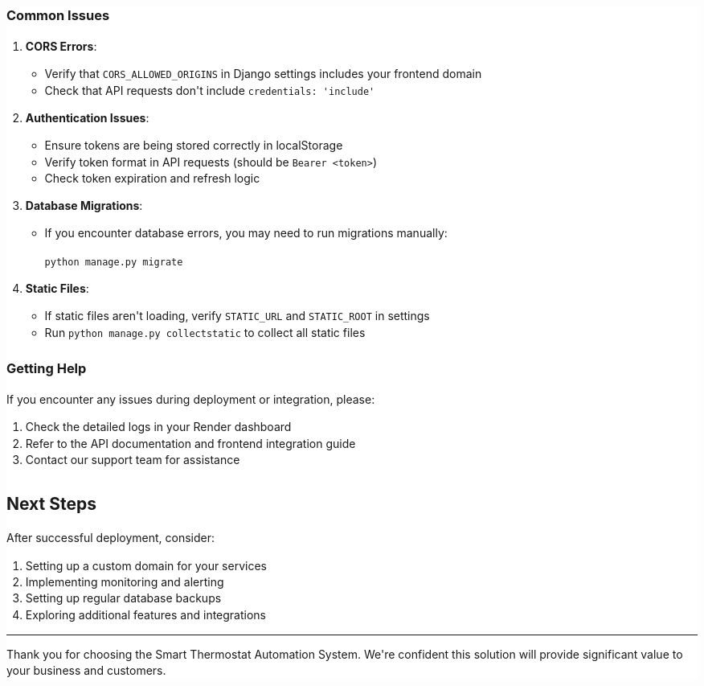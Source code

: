 ### Common Issues

1. **CORS Errors**:
   - Verify that `CORS_ALLOWED_ORIGINS` in Django settings includes your frontend domain
   - Check that API requests don't include `credentials: 'include'`

2. **Authentication Issues**:
   - Ensure tokens are being stored correctly in localStorage
   - Verify token format in API requests (should be `Bearer <token>`)
   - Check token expiration and refresh logic

3. **Database Migrations**:
   - If you encounter database errors, you may need to run migrations manually:
     ```
     python manage.py migrate
     ```

4. **Static Files**:
   - If static files aren't loading, verify `STATIC_URL` and `STATIC_ROOT` in settings
   - Run `python manage.py collectstatic` to collect all static files

### Getting Help

If you encounter any issues during deployment or integration, please:

1. Check the detailed logs in your Render dashboard
2. Refer to the API documentation and frontend integration guide
3. Contact our support team for assistance

## Next Steps

After successful deployment, consider:

1. Setting up a custom domain for your services
2. Implementing monitoring and alerting
3. Setting up regular database backups
4. Exploring additional features and integrations

---

Thank you for choosing the Smart Thermostat Automation System. We're confident this solution will provide significant value to your business and customers.
